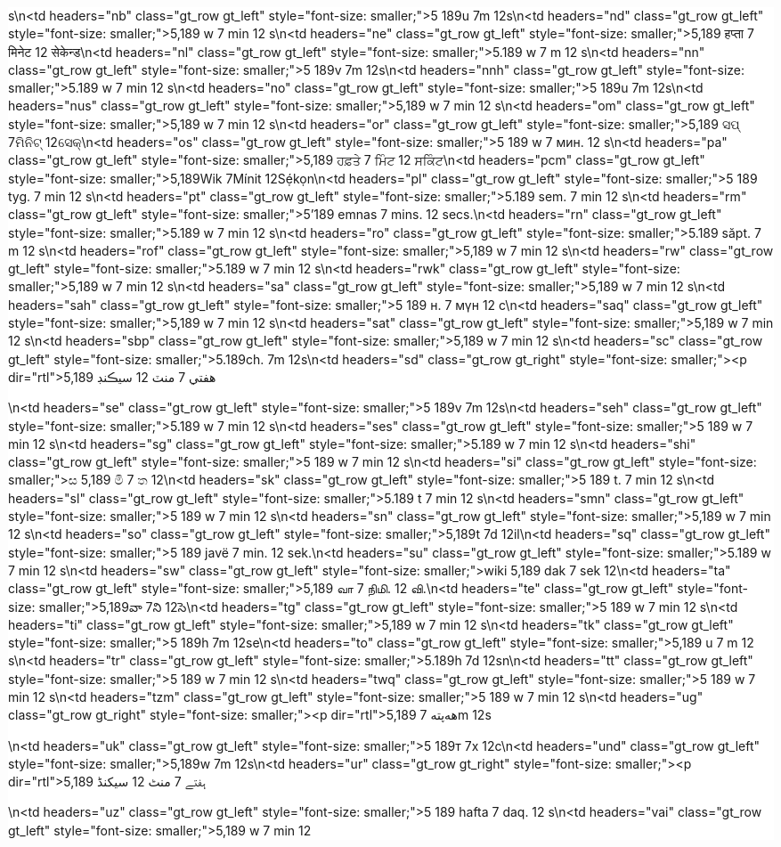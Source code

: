 s</td>\n<td headers=\"nb\" class=\"gt_row gt_left\" style=\"font-size: smaller;\">5 189u 7m 12s</td>\n<td headers=\"nd\" class=\"gt_row gt_left\" style=\"font-size: smaller;\">5,189 w 7 min 12 s</td>\n<td headers=\"ne\" class=\"gt_row gt_left\" style=\"font-size: smaller;\">5,189 हप्ता 7 मिनेट 12 सेकेन्ड</td>\n<td headers=\"nl\" class=\"gt_row gt_left\" style=\"font-size: smaller;\">5.189 w 7 m 12 s</td>\n<td headers=\"nn\" class=\"gt_row gt_left\" style=\"font-size: smaller;\">5 189v 7m 12s</td>\n<td headers=\"nnh\" class=\"gt_row gt_left\" style=\"font-size: smaller;\">5.189 w 7 min 12 s</td>\n<td headers=\"no\" class=\"gt_row gt_left\" style=\"font-size: smaller;\">5 189u 7m 12s</td>\n<td headers=\"nus\" class=\"gt_row gt_left\" style=\"font-size: smaller;\">5,189 w 7 min 12 s</td>\n<td headers=\"om\" class=\"gt_row gt_left\" style=\"font-size: smaller;\">5,189 w 7 min 12 s</td>\n<td headers=\"or\" class=\"gt_row gt_left\" style=\"font-size: smaller;\">5,189 ସପ୍ 7ମିନିଟ୍‌ 12ସେକ୍</td>\n<td headers=\"os\" class=\"gt_row gt_left\" style=\"font-size: smaller;\">5 189 w 7 мин. 12 s</td>\n<td headers=\"pa\" class=\"gt_row gt_left\" style=\"font-size: smaller;\">5,189 ਹਫ਼ਤੇ 7 ਮਿੰਟ 12 ਸਕਿੰਟ</td>\n<td headers=\"pcm\" class=\"gt_row gt_left\" style=\"font-size: smaller;\">5,189Wik 7Mínit 12Sẹ́kọn</td>\n<td headers=\"pl\" class=\"gt_row gt_left\" style=\"font-size: smaller;\">5 189 tyg. 7 min 12 s</td>\n<td headers=\"pt\" class=\"gt_row gt_left\" style=\"font-size: smaller;\">5.189 sem. 7 min 12 s</td>\n<td headers=\"rm\" class=\"gt_row gt_left\" style=\"font-size: smaller;\">5’189 emnas 7 mins. 12 secs.</td>\n<td headers=\"rn\" class=\"gt_row gt_left\" style=\"font-size: smaller;\">5.189 w 7 min 12 s</td>\n<td headers=\"ro\" class=\"gt_row gt_left\" style=\"font-size: smaller;\">5.189 săpt. 7 m 12 s</td>\n<td headers=\"rof\" class=\"gt_row gt_left\" style=\"font-size: smaller;\">5,189 w 7 min 12 s</td>\n<td headers=\"rw\" class=\"gt_row gt_left\" style=\"font-size: smaller;\">5.189 w 7 min 12 s</td>\n<td headers=\"rwk\" class=\"gt_row gt_left\" style=\"font-size: smaller;\">5,189 w 7 min 12 s</td>\n<td headers=\"sa\" class=\"gt_row gt_left\" style=\"font-size: smaller;\">5,189 w 7 min 12 s</td>\n<td headers=\"sah\" class=\"gt_row gt_left\" style=\"font-size: smaller;\">5 189 н. 7 мүн 12 с</td>\n<td headers=\"saq\" class=\"gt_row gt_left\" style=\"font-size: smaller;\">5,189 w 7 min 12 s</td>\n<td headers=\"sat\" class=\"gt_row gt_left\" style=\"font-size: smaller;\">5,189 w 7 min 12 s</td>\n<td headers=\"sbp\" class=\"gt_row gt_left\" style=\"font-size: smaller;\">5,189 w 7 min 12 s</td>\n<td headers=\"sc\" class=\"gt_row gt_left\" style=\"font-size: smaller;\">5.189ch. 7m 12s</td>\n<td headers=\"sd\" class=\"gt_row gt_right\" style=\"font-size: smaller;\"><p dir=\"rtl\">5,189 هفتي 7 منٽ 12 سيڪنڊ</p></td>\n<td headers=\"se\" class=\"gt_row gt_left\" style=\"font-size: smaller;\">5 189v 7m 12s</td>\n<td headers=\"seh\" class=\"gt_row gt_left\" style=\"font-size: smaller;\">5.189 w 7 min 12 s</td>\n<td headers=\"ses\" class=\"gt_row gt_left\" style=\"font-size: smaller;\">5 189 w 7 min 12 s</td>\n<td headers=\"sg\" class=\"gt_row gt_left\" style=\"font-size: smaller;\">5.189 w 7 min 12 s</td>\n<td headers=\"shi\" class=\"gt_row gt_left\" style=\"font-size: smaller;\">5 189 w 7 min 12 s</td>\n<td headers=\"si\" class=\"gt_row gt_left\" style=\"font-size: smaller;\">ස 5,189 මි 7 ත 12</td>\n<td headers=\"sk\" class=\"gt_row gt_left\" style=\"font-size: smaller;\">5 189 t. 7 min 12 s</td>\n<td headers=\"sl\" class=\"gt_row gt_left\" style=\"font-size: smaller;\">5.189 t 7 min 12 s</td>\n<td headers=\"smn\" class=\"gt_row gt_left\" style=\"font-size: smaller;\">5 189 w 7 min 12 s</td>\n<td headers=\"sn\" class=\"gt_row gt_left\" style=\"font-size: smaller;\">5,189 w 7 min 12 s</td>\n<td headers=\"so\" class=\"gt_row gt_left\" style=\"font-size: smaller;\">5,189t 7d 12il</td>\n<td headers=\"sq\" class=\"gt_row gt_left\" style=\"font-size: smaller;\">5 189 javë 7 min. 12 sek.</td>\n<td headers=\"su\" class=\"gt_row gt_left\" style=\"font-size: smaller;\">5.189 w 7 min 12 s</td>\n<td headers=\"sw\" class=\"gt_row gt_left\" style=\"font-size: smaller;\">wiki 5,189 dak 7 sek 12</td>\n<td headers=\"ta\" class=\"gt_row gt_left\" style=\"font-size: smaller;\">5,189 வா 7 நிமி. 12 வி.</td>\n<td headers=\"te\" class=\"gt_row gt_left\" style=\"font-size: smaller;\">5,189వా 7ని 12సె</td>\n<td headers=\"tg\" class=\"gt_row gt_left\" style=\"font-size: smaller;\">5 189 w 7 min 12 s</td>\n<td headers=\"ti\" class=\"gt_row gt_left\" style=\"font-size: smaller;\">5,189 w 7 min 12 s</td>\n<td headers=\"tk\" class=\"gt_row gt_left\" style=\"font-size: smaller;\">5 189h 7m 12se</td>\n<td headers=\"to\" class=\"gt_row gt_left\" style=\"font-size: smaller;\">5,189 u 7 m 12 s</td>\n<td headers=\"tr\" class=\"gt_row gt_left\" style=\"font-size: smaller;\">5.189h 7d 12sn</td>\n<td headers=\"tt\" class=\"gt_row gt_left\" style=\"font-size: smaller;\">5 189 w 7 min 12 s</td>\n<td headers=\"twq\" class=\"gt_row gt_left\" style=\"font-size: smaller;\">5 189 w 7 min 12 s</td>\n<td headers=\"tzm\" class=\"gt_row gt_left\" style=\"font-size: smaller;\">5 189 w 7 min 12 s</td>\n<td headers=\"ug\" class=\"gt_row gt_right\" style=\"font-size: smaller;\"><p dir=\"rtl\">5,189 ھەپتە 7m 12s</p></td>\n<td headers=\"uk\" class=\"gt_row gt_left\" style=\"font-size: smaller;\">5 189т 7х 12с</td>\n<td headers=\"und\" class=\"gt_row gt_left\" style=\"font-size: smaller;\">5,189w 7m 12s</td>\n<td headers=\"ur\" class=\"gt_row gt_right\" style=\"font-size: smaller;\"><p dir=\"rtl\">5,189 ہفتے 7 منٹ 12 سیکنڈ</p></td>\n<td headers=\"uz\" class=\"gt_row gt_left\" style=\"font-size: smaller;\">5 189 hafta 7 daq. 12 s</td>\n<td headers=\"vai\" class=\"gt_row gt_left\" style=\"font-size: smaller;\">5,189 w 7 min 12